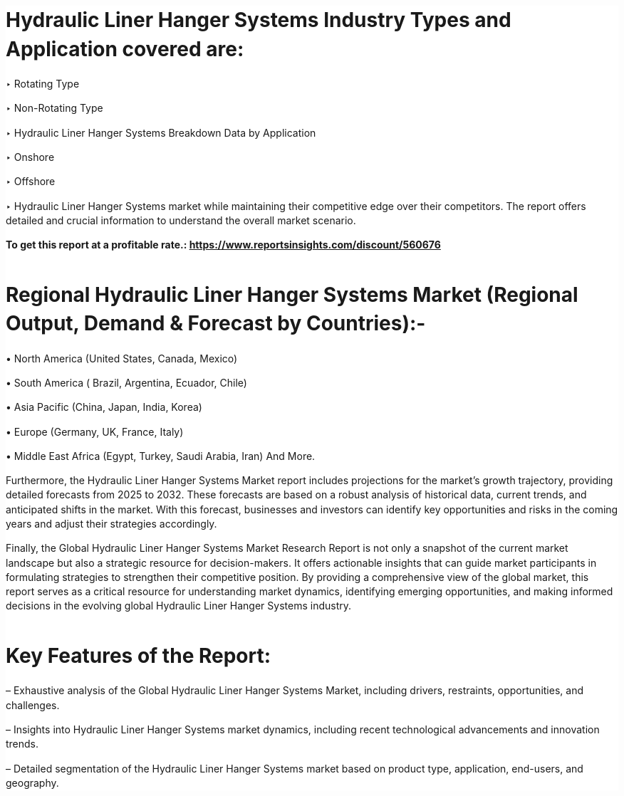 # <strong>Hydraulic Liner Hanger Systems Industry Types and Application covered are:</strong>

‣ Rotating Type

   ‣ Non-Rotating Type

‣ Hydraulic Liner Hanger Systems Breakdown Data by Application

   ‣ Onshore

   ‣ Offshore

   ‣ Hydraulic Liner Hanger Systems market while maintaining their competitive edge over their competitors. The report offers detailed and crucial information to understand the overall market scenario.

<strong>To get this report at a profitable rate.: <a href=https://www.reportsinsights.com/discount/560676>https://www.reportsinsights.com/discount/560676</a></strong>

# <strong>Regional Hydraulic Liner Hanger Systems Market (Regional Output, Demand &amp; Forecast by Countries):-</strong>

• North America (United States, Canada, Mexico)

• South America ( Brazil, Argentina, Ecuador, Chile)

• Asia Pacific (China, Japan, India, Korea)

• Europe (Germany, UK, France, Italy)

• Middle East Africa (Egypt, Turkey, Saudi Arabia, Iran) And More.

Furthermore, the Hydraulic Liner Hanger Systems Market report includes projections for the market’s growth trajectory, providing detailed forecasts from 2025 to 2032. These forecasts are based on a robust analysis of historical data, current trends, and anticipated shifts in the market. With this forecast, businesses and investors can identify key opportunities and risks in the coming years and adjust their strategies accordingly.

Finally, the Global Hydraulic Liner Hanger Systems Market Research Report is not only a snapshot of the current market landscape but also a strategic resource for decision-makers. It offers actionable insights that can guide market participants in formulating strategies to strengthen their competitive position. By providing a comprehensive view of the global market, this report serves as a critical resource for understanding market dynamics, identifying emerging opportunities, and making informed decisions in the evolving global Hydraulic Liner Hanger Systems industry.

# <strong>Key Features of the Report:</strong>

– Exhaustive analysis of the Global Hydraulic Liner Hanger Systems Market, including drivers, restraints, opportunities, and challenges.

– Insights into Hydraulic Liner Hanger Systems market dynamics, including recent technological advancements and innovation trends.

– Detailed segmentation of the Hydraulic Liner Hanger Systems market based on product type, application, end-users, and geography.
